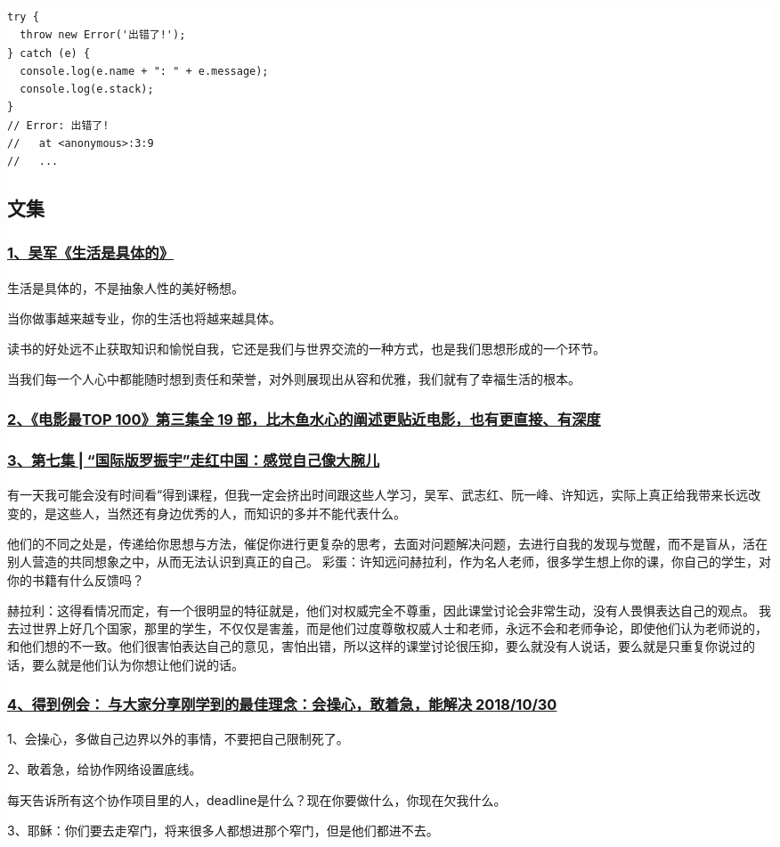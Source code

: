 ```
try {
  throw new Error('出错了!');
} catch (e) {
  console.log(e.name + ": " + e.message);
  console.log(e.stack);
}
// Error: 出错了!
//   at <anonymous>:3:9
//   ...

```

## [](https://www.yuque.com/lianmt/share/29#hod4my)文集

### [](https://www.yuque.com/lianmt/share/29#6pghyp)[1、吴军《生活是具体的》](https://www.yuque.com/lianmt/study/nli3qd)

生活是具体的，不是抽象人性的美好畅想。

当你做事越来越专业，你的生活也将越来越具体。

读书的好处远不止获取知识和愉悦自我，它还是我们与世界交流的一种方式，也是我们思想形成的一个环节。

当我们每一个人心中都能随时想到责任和荣誉，对外则展现出从容和优雅，我们就有了幸福生活的根本。

### [](https://www.yuque.com/lianmt/share/29#2x2neg)[2、《电影最TOP 100》第三集全 19 部，比木鱼水心的阐述更贴近电影，也有更直接、有深度](https://www.yuque.com/lianmt/study/xhxyg9#w4bgmo)

### [](https://www.yuque.com/lianmt/share/29#g336az)[3、第七集 | “国际版罗振宇”走红中国：感觉自己像大腕儿](https://www.yuque.com/lianmt/study/gbvp8y#g336az)

有一天我可能会没有时间看“得到课程，但我一定会挤出时间跟这些人学习，吴军、武志红、阮一峰、许知远，实际上真正给我带来长远改变的，是这些人，当然还有身边优秀的人，而知识的多并不能代表什么。

他们的不同之处是，传递给你思想与方法，催促你进行更复杂的思考，去面对问题解决问题，去进行自我的发现与觉醒，而不是盲从，活在别人营造的共同想象之中，从而无法认识到真正的自己。 彩蛋：许知远问赫拉利，作为名人老师，很多学生想上你的课，你自己的学生，对你的书籍有什么反馈吗？

赫拉利：这得看情况而定，有一个很明显的特征就是，他们对权威完全不尊重，因此课堂讨论会非常生动，没有人畏惧表达自己的观点。 我去过世界上好几个国家，那里的学生，不仅仅是害羞，而是他们过度尊敬权威人士和老师，永远不会和老师争论，即使他们认为老师说的，和他们想的不一致。他们很害怕表达自己的意见，害怕出错，所以这样的课堂讨论很压抑，要么就没有人说话，要么就是只重复你说过的话，要么就是他们认为你想让他们说的话。

### [](https://www.yuque.com/lianmt/share/29#gmp1tg)[4、得到例会： 与大家分享刚学到的最佳理念：会操心，敢着急，能解决 2018/10/30](https://www.yuque.com/lianmt/study/fna3u2#90soio)

1、会操心，多做自己边界以外的事情，不要把自己限制死了。

2、敢着急，给协作网络设置底线。

每天告诉所有这个协作项目里的人，deadline是什么？现在你要做什么，你现在欠我什么。

3、耶稣：你们要去走窄门，将来很多人都想进那个窄门，但是他们都进不去。
